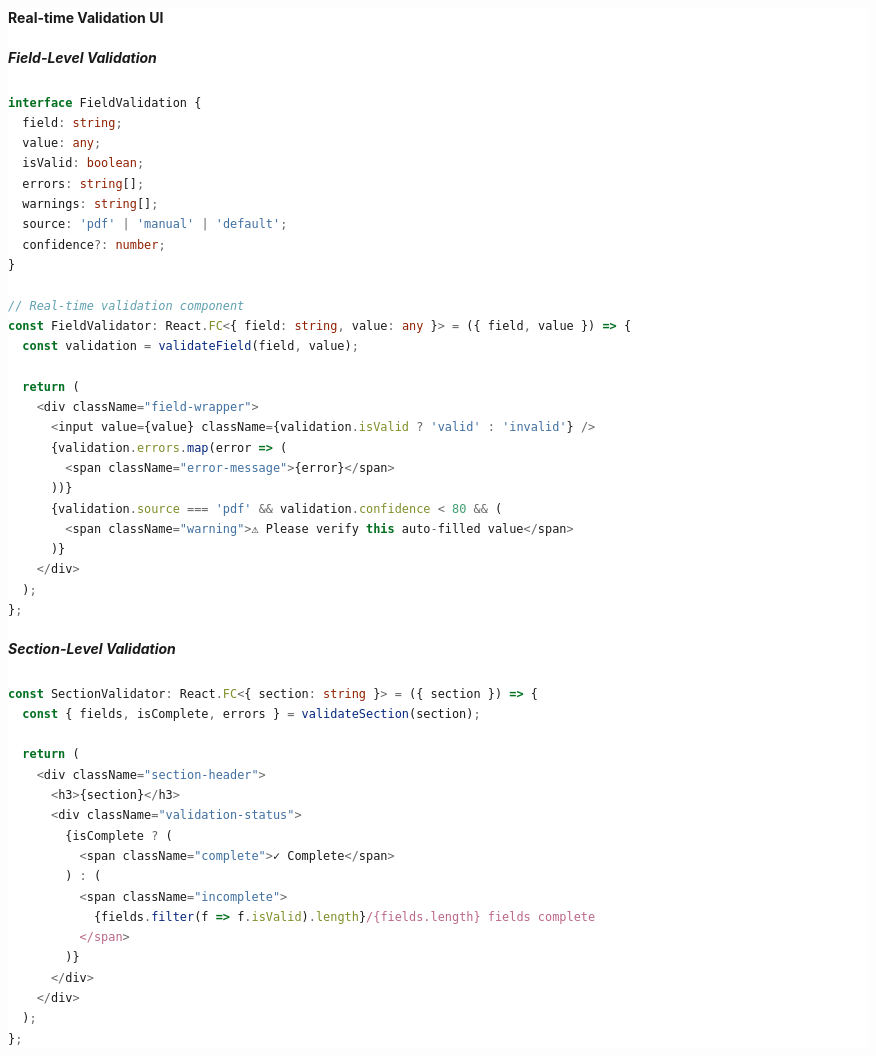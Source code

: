#### Real-time Validation UI

##### Field-Level Validation
```typescript
interface FieldValidation {
  field: string;
  value: any;
  isValid: boolean;
  errors: string[];
  warnings: string[];
  source: 'pdf' | 'manual' | 'default';
  confidence?: number;
}

// Real-time validation component
const FieldValidator: React.FC<{ field: string, value: any }> = ({ field, value }) => {
  const validation = validateField(field, value);
  
  return (
    <div className="field-wrapper">
      <input value={value} className={validation.isValid ? 'valid' : 'invalid'} />
      {validation.errors.map(error => (
        <span className="error-message">{error}</span>
      ))}
      {validation.source === 'pdf' && validation.confidence < 80 && (
        <span className="warning">⚠️ Please verify this auto-filled value</span>
      )}
    </div>
  );
};
```

##### Section-Level Validation
```typescript
const SectionValidator: React.FC<{ section: string }> = ({ section }) => {
  const { fields, isComplete, errors } = validateSection(section);
  
  return (
    <div className="section-header">
      <h3>{section}</h3>
      <div className="validation-status">
        {isComplete ? (
          <span className="complete">✓ Complete</span>
        ) : (
          <span className="incomplete">
            {fields.filter(f => f.isValid).length}/{fields.length} fields complete
          </span>
        )}
      </div>
    </div>
  );
};
```
